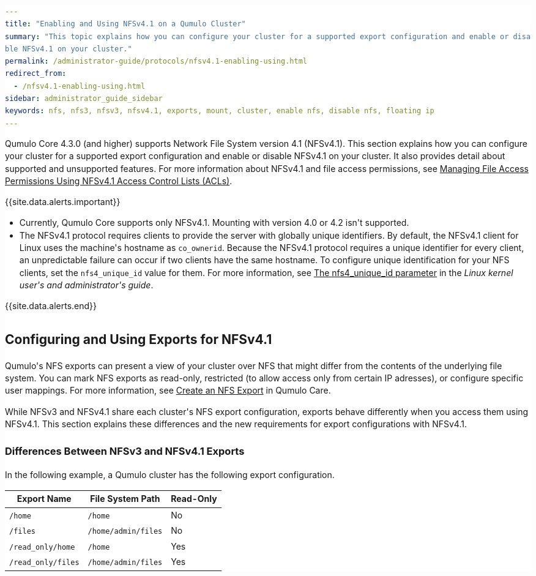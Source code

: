 ```yaml
---
title: "Enabling and Using NFSv4.1 on a Qumulo Cluster"
summary: "This topic explains how you can configure your cluster for a supported export configuration and enable or disable NFSv4.1 on your cluster."
permalink: /administrator-guide/protocols/nfsv4.1-enabling-using.html
redirect_from:
  - /nfsv4.1-enabling-using.html
sidebar: administrator_guide_sidebar
keywords: nfs, nfs3, nfsv3, nfsv4.1, exports, mount, cluster, enable nfs, disable nfs, floating ip
---
```


Qumulo Core 4.3.0 (and higher) supports Network File System version 4.1 (NFSv4.1). This section explains how you can configure your cluster for a supported export configuration and enable or disable NFSv4.1 on your cluster. It also provides detail about supported and unsupported features. For more information about NFSv4.1 and file access permissions, see [Managing File Access Permissions Using NFSv4.1 Access Control Lists (ACLs)](nfsv4.1-auth-sys-acls.md).

{{site.data.alerts.important}}
<ul>
  <li>Currently, Qumulo Core supports only NFSv4.1. Mounting with version 4.0 or 4.2 isn't supported.</li>
  <li>The NFSv4.1 protocol requires clients to provide the server with globally unique identifiers. By default, the NFSv4.1 client for Linux uses the machine's hostname as <code>co_ownerid</code>. Because the NFSv4.1 protocol requires a unique identifier for every client, an unpredictable failure can occur if two clients have the same hostname. To configure unique identification for your NFS clients, set the <code>nfs4_unique_id</code> value for them. For more information, see <a href="https://www.kernel.org/doc/html/v5.8/admin-guide/nfs/nfs-client.html#the-nfs4-unique-id-parameter">The nfs4_unique_id parameter</a> in the <em>Linux kernel user's and administrator's guide</em>.</li>
</ul>
{{site.data.alerts.end}}


## Configuring and Using Exports for NFSv4.1
Qumulo's NFS exports can present a view of your cluster over NFS that might differ from the contents of the underlying file system. You can mark NFS exports as read-only, restricted (to allow access only from certain IP adresses), or configure specific user mappings. For more information, see [Create an NFS Export](https://care.qumulo.com/hc/en-us/articles/360000723928-Create-an-NFS-Export) in Qumulo Care.

While NFSv3 and NFSv4.1 share each cluster's NFS export configuration, exports behave differently when you access them using NFSv4.1. This section explains these differences and the new requirements for export configurations with NFSv4.1.

### Differences Between NFSv3 and NFSv4.1 Exports
In the following example, a Qumulo cluster has the following export configuration.

| Export Name        | File System Path      | Read-Only  |
|--------------------|-----------------------|------------|
| `/home`            | `/home`               | No         |
| `/files`           | `/home/admin/files`   | No         |
| `/read_only/home`  | `/home`               | Yes        |
| `/read_only/files` | `/home/admin/files`   | Yes        |
